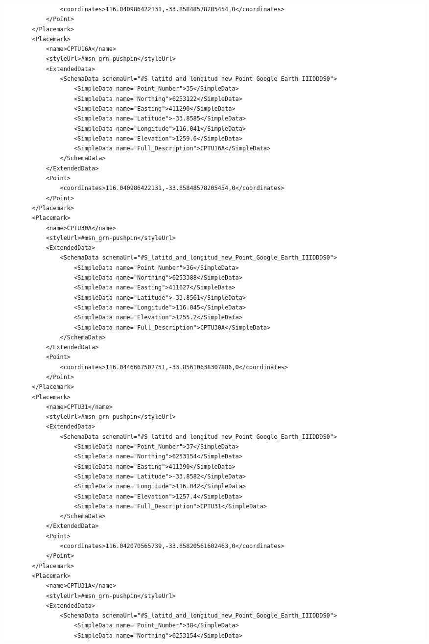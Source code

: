 					<coordinates>116.040986422131,-33.85848578205454,0</coordinates>
				</Point>
			</Placemark>
			<Placemark>
				<name>CPTU16A</name>
				<styleUrl>#msn_grn-pushpin</styleUrl>
				<ExtendedData>
					<SchemaData schemaUrl="#S_latitd_and_longitud_new_Point_Google_Earth_IIIDDDS0">
						<SimpleData name="Point_Number">35</SimpleData>
						<SimpleData name="Northing">6253122</SimpleData>
						<SimpleData name="Easting">411290</SimpleData>
						<SimpleData name="Latitude">-33.8585</SimpleData>
						<SimpleData name="Longitude">116.041</SimpleData>
						<SimpleData name="Elevation">1259.6</SimpleData>
						<SimpleData name="Full_Description">CPTU16A</SimpleData>
					</SchemaData>
				</ExtendedData>
				<Point>
					<coordinates>116.040986422131,-33.85848578205454,0</coordinates>
				</Point>
			</Placemark>
			<Placemark>
				<name>CPTU30A</name>
				<styleUrl>#msn_grn-pushpin</styleUrl>
				<ExtendedData>
					<SchemaData schemaUrl="#S_latitd_and_longitud_new_Point_Google_Earth_IIIDDDS0">
						<SimpleData name="Point_Number">36</SimpleData>
						<SimpleData name="Northing">6253388</SimpleData>
						<SimpleData name="Easting">411627</SimpleData>
						<SimpleData name="Latitude">-33.8561</SimpleData>
						<SimpleData name="Longitude">116.045</SimpleData>
						<SimpleData name="Elevation">1255.2</SimpleData>
						<SimpleData name="Full_Description">CPTU30A</SimpleData>
					</SchemaData>
				</ExtendedData>
				<Point>
					<coordinates>116.0446667502751,-33.85610638307886,0</coordinates>
				</Point>
			</Placemark>
			<Placemark>
				<name>CPTU31</name>
				<styleUrl>#msn_grn-pushpin</styleUrl>
				<ExtendedData>
					<SchemaData schemaUrl="#S_latitd_and_longitud_new_Point_Google_Earth_IIIDDDS0">
						<SimpleData name="Point_Number">37</SimpleData>
						<SimpleData name="Northing">6253154</SimpleData>
						<SimpleData name="Easting">411390</SimpleData>
						<SimpleData name="Latitude">-33.8582</SimpleData>
						<SimpleData name="Longitude">116.042</SimpleData>
						<SimpleData name="Elevation">1257.4</SimpleData>
						<SimpleData name="Full_Description">CPTU31</SimpleData>
					</SchemaData>
				</ExtendedData>
				<Point>
					<coordinates>116.042070565739,-33.85820561602463,0</coordinates>
				</Point>
			</Placemark>
			<Placemark>
				<name>CPTU31A</name>
				<styleUrl>#msn_grn-pushpin</styleUrl>
				<ExtendedData>
					<SchemaData schemaUrl="#S_latitd_and_longitud_new_Point_Google_Earth_IIIDDDS0">
						<SimpleData name="Point_Number">38</SimpleData>
						<SimpleData name="Northing">6253154</SimpleData>